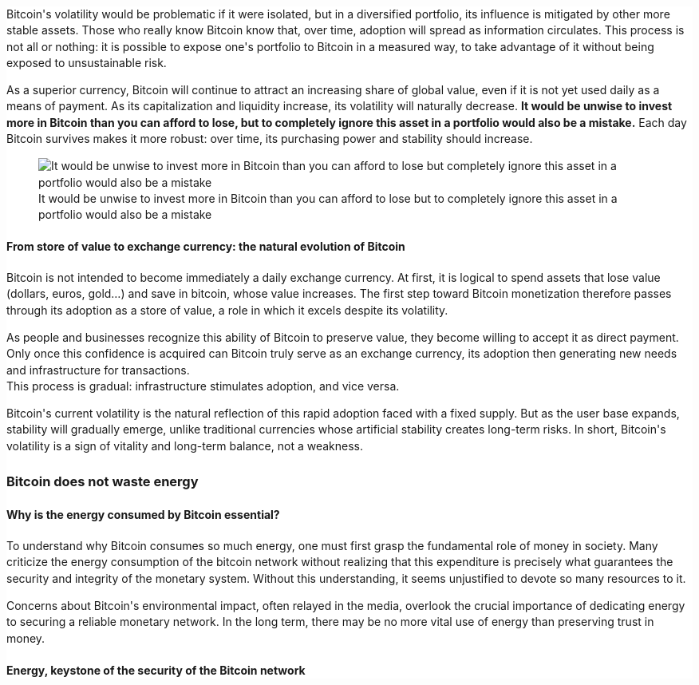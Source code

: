 Bitcoin's volatility would be problematic if it were isolated, but in a diversified portfolio, its influence is mitigated by other more stable assets. Those who really know Bitcoin know that, over time, adoption will spread as information circulates. This process is not all or nothing: it is possible to expose one's portfolio to Bitcoin in a measured way, to take advantage of it without being exposed to unsustainable risk.

As a superior currency, Bitcoin will continue to attract an increasing share of global value, even if it is not yet used daily as a means of payment. As its capitalization and liquidity increase, its volatility will naturally decrease. **It would be unwise to invest more in Bitcoin than you can afford to lose, but to completely ignore this asset in a portfolio would also be a mistake.** Each day Bitcoin survives makes it more robust: over time, its purchasing power and stability should increase.

<figure>
<img src="/media/progressivement-puis-soudainement/diversifier-ses-investissements-avec-bitcoin.webp" alt="It would be unwise to invest more in Bitcoin than you can afford to lose but completely ignore this asset in a portfolio would also be a mistake" />
<figcaption style="margin-top: 0px">
<span>It would be unwise to invest more in Bitcoin than you can afford to lose but to completely ignore this asset in a portfolio would also be a mistake</span>
</figcaption>
</figure>

#### From store of value to exchange currency: the natural evolution of Bitcoin

Bitcoin is not intended to become immediately a daily exchange currency. At first, it is logical to spend assets that lose value (dollars, euros, gold…) and save in bitcoin, whose value increases. The first step toward Bitcoin monetization therefore passes through its adoption as a store of value, a role in which it excels despite its volatility.

As people and businesses recognize this ability of Bitcoin to preserve value, they become willing to accept it as direct payment.  
Only once this confidence is acquired can Bitcoin truly serve as an exchange currency, its adoption then generating new needs and infrastructure for transactions.  
This process is gradual: infrastructure stimulates adoption, and vice versa.

Bitcoin's current volatility is the natural reflection of this rapid adoption faced with a fixed supply. But as the user base expands, stability will gradually emerge, unlike traditional currencies whose artificial stability creates long-term risks. In short, Bitcoin's volatility is a sign of vitality and long-term balance, not a weakness.

### Bitcoin does not waste energy

#### Why is the energy consumed by Bitcoin essential?

To understand why Bitcoin consumes so much energy, one must first grasp the fundamental role of money in society. Many criticize the energy consumption of the bitcoin network without realizing that this expenditure is precisely what guarantees the security and integrity of the monetary system. Without this understanding, it seems unjustified to devote so many resources to it.

Concerns about Bitcoin's environmental impact, often relayed in the media, overlook the crucial importance of dedicating energy to securing a reliable monetary network. In the long term, there may be no more vital use of energy than preserving trust in money.

#### Energy, keystone of the security of the Bitcoin network
